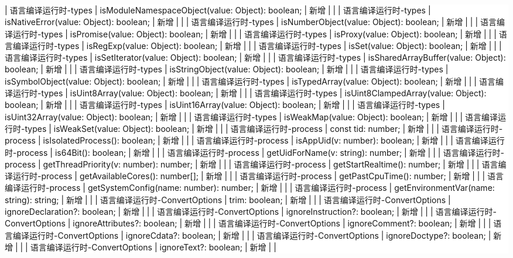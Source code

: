 | 语言编译运行时-types | isModuleNamespaceObject(value: Object): boolean; | 新增     |  |
| 语言编译运行时-types | isNativeError(value: Object): boolean; | 新增     |  |
| 语言编译运行时-types | isNumberObject(value: Object): boolean; | 新增     |  |
| 语言编译运行时-types | isPromise(value: Object): boolean; | 新增     |  |
| 语言编译运行时-types | isProxy(value: Object): boolean; | 新增     |  |
| 语言编译运行时-types | isRegExp(value: Object): boolean; | 新增     |  |
| 语言编译运行时-types | isSet(value: Object): boolean; | 新增     |  |
| 语言编译运行时-types | isSetIterator(value: Object): boolean; | 新增     |  |
| 语言编译运行时-types | isSharedArrayBuffer(value: Object): boolean; | 新增     |  |
| 语言编译运行时-types | isStringObject(value: Object): boolean; | 新增     |  |
| 语言编译运行时-types | isSymbolObject(value: Object): boolean; | 新增     |  |
| 语言编译运行时-types | isTypedArray(value: Object): boolean; | 新增     |  |
| 语言编译运行时-types | isUint8Array(value: Object): boolean; | 新增     |  |
| 语言编译运行时-types | isUint8ClampedArray(value: Object): boolean; | 新增     |  |
| 语言编译运行时-types | isUint16Array(value: Object): boolean; | 新增     |  |
| 语言编译运行时-types | isUint32Array(value: Object): boolean; | 新增     |  |
| 语言编译运行时-types | isWeakMap(value: Object): boolean; | 新增     |  |
| 语言编译运行时-types | isWeakSet(value: Object): boolean; | 新增     |  |
| 语言编译运行时-process | const tid: number; | 新增     |  |
| 语言编译运行时-process | isIsolatedProcess(): boolean; | 新增     |  |
| 语言编译运行时-process | isAppUid(v: number): boolean; | 新增     |  |
| 语言编译运行时-process | is64Bit(): boolean; | 新增     |  |
| 语言编译运行时-process | getUidForName(v: string): number; | 新增     |  |
| 语言编译运行时-process | getThreadPriority(v: number): number; | 新增     |  |
| 语言编译运行时-process | getStartRealtime(): number; | 新增     |  |
| 语言编译运行时-process | getAvailableCores(): number[]; | 新增     |  |
| 语言编译运行时-process | getPastCpuTime(): number; | 新增     |  |
| 语言编译运行时-process | getSystemConfig(name: number): number; | 新增     |  |
| 语言编译运行时-process | getEnvironmentVar(name: string): string; | 新增     |  |
| 语言编译运行时-ConvertOptions | trim: boolean; | 新增     |  |
| 语言编译运行时-ConvertOptions | ignoreDeclaration?: boolean; | 新增     |  |
| 语言编译运行时-ConvertOptions | ignoreInstruction?: boolean; | 新增     |  |
| 语言编译运行时-ConvertOptions | ignoreAttributes?: boolean; | 新增     |  |
| 语言编译运行时-ConvertOptions | ignoreComment?: boolean; | 新增     |  |
| 语言编译运行时-ConvertOptions | ignoreCdata?: boolean; | 新增     |  |
| 语言编译运行时-ConvertOptions | ignoreDoctype?: boolean; | 新增     |  |
| 语言编译运行时-ConvertOptions | ignoreText?: boolean; | 新增     |  |